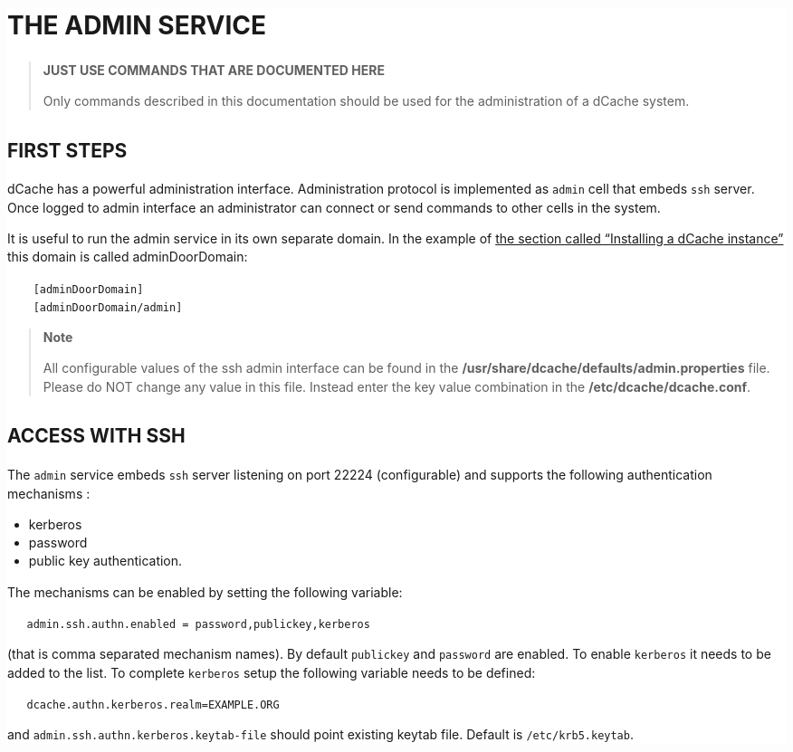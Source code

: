 THE ADMIN SERVICE
===================

> **JUST USE COMMANDS THAT ARE DOCUMENTED HERE**
>
> Only commands described in this documentation should be used for the administration of a dCache system.

FIRST STEPS
-----------

dCache has a powerful administration interface.  Administration protocol is implemented as `admin` cell that
embeds `ssh` server. Once logged to admin interface an administrator can connect or send commands to other cells
in the system.

It is useful to run the admin service in its own separate domain.
In the example of [the section called “Installing a dCache instance”](install.md)
this domain is called  adminDoorDomain:

```
    [adminDoorDomain]
    [adminDoorDomain/admin]
```

> **Note**
>
> All configurable values of the ssh admin interface can be found in the **/usr/share/dcache/defaults/admin.properties** file. Please do NOT change any value in this file. Instead enter the key value combination in the **/etc/dcache/dcache.conf**.


ACCESS WITH SSH
---------------

The `admin` service embeds `ssh` server listening on port 22224 (configurable) and supports the following authentication mechanisms :

- kerberos
- password
- public key authentication.

The mechanisms can be enabled by setting the following variable:

```
   admin.ssh.authn.enabled = password,publickey,kerberos

```
(that is comma separated mechanism names). By default `publickey` and `password` are enabled.
To enable `kerberos` it needs to be added to the list.
To complete `kerberos` setup the following variable needs to be defined:
```
   dcache.authn.kerberos.realm=EXAMPLE.ORG

```
and `admin.ssh.authn.kerberos.keytab-file` should point existing keytab file. Default is `/etc/krb5.keytab`.
